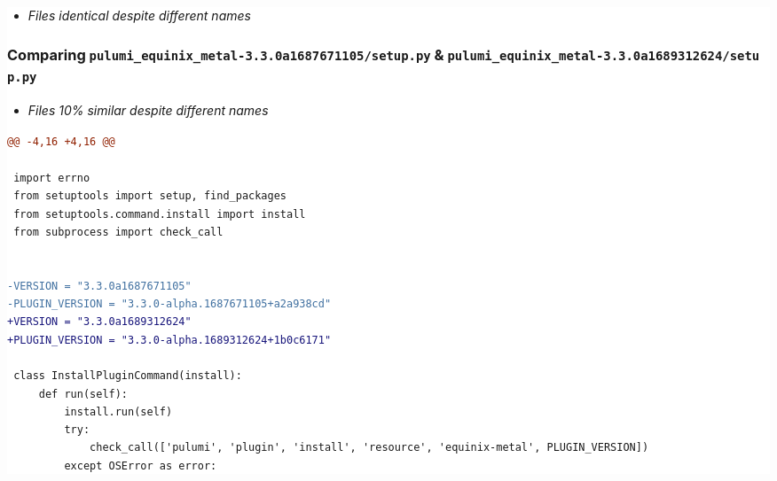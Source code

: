  * *Files identical despite different names*

### Comparing `pulumi_equinix_metal-3.3.0a1687671105/setup.py` & `pulumi_equinix_metal-3.3.0a1689312624/setup.py`

 * *Files 10% similar despite different names*

```diff
@@ -4,16 +4,16 @@
 
 import errno
 from setuptools import setup, find_packages
 from setuptools.command.install import install
 from subprocess import check_call
 
 
-VERSION = "3.3.0a1687671105"
-PLUGIN_VERSION = "3.3.0-alpha.1687671105+a2a938cd"
+VERSION = "3.3.0a1689312624"
+PLUGIN_VERSION = "3.3.0-alpha.1689312624+1b0c6171"
 
 class InstallPluginCommand(install):
     def run(self):
         install.run(self)
         try:
             check_call(['pulumi', 'plugin', 'install', 'resource', 'equinix-metal', PLUGIN_VERSION])
         except OSError as error:
```

